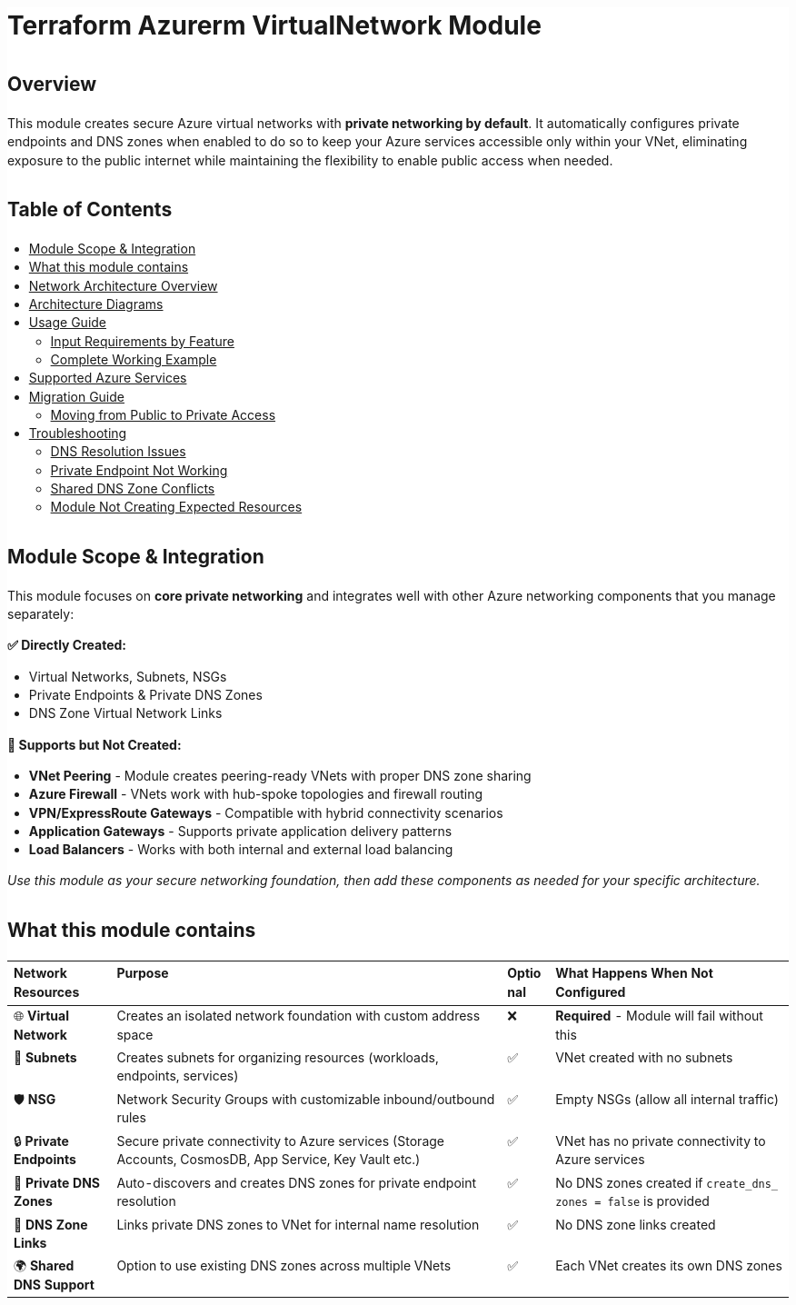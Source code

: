 # Terraform Azurerm VirtualNetwork Module

## Overview

This module creates secure Azure virtual networks with **private networking by default**. It automatically configures private endpoints and DNS zones when enabled to do so to keep your Azure services accessible only within your VNet, eliminating exposure to the public internet while maintaining the flexibility to enable public access when needed.

## Table of Contents

- [Module Scope & Integration](#module-scope--integration)
- [What this module contains](#what-this-module-contains)
- [Network Architecture Overview](#network-architecture-overview)
- [Architecture Diagrams](#architecture-diagrams)
- [Usage Guide](#usage-guide)
  - [Input Requirements by Feature](#input-requirements-by-feature)
  - [Complete Working Example](#complete-working-example)
- [Supported Azure Services](#supported-azure-services)
- [Migration Guide](#migration-guide)
  - [Moving from Public to Private Access](#moving-from-public-to-private-access)
- [Troubleshooting](#troubleshooting)
  - [DNS Resolution Issues](#dns-resolution-issues)
  - [Private Endpoint Not Working](#private-endpoint-not-working)
  - [Shared DNS Zone Conflicts](#shared-dns-zone-conflicts)
  - [Module Not Creating Expected Resources](#module-not-creating-expected-resources)

## Module Scope & Integration

This module focuses on **core private networking** and integrates well with other Azure networking components that you manage separately:

**✅ Directly Created:**
- Virtual Networks, Subnets, NSGs
- Private Endpoints & Private DNS Zones
- DNS Zone Virtual Network Links

**🔗 Supports but Not Created:**
- **VNet Peering** - Module creates peering-ready VNets with proper DNS zone sharing
- **Azure Firewall** - VNets work with hub-spoke topologies and firewall routing
- **VPN/ExpressRoute Gateways** - Compatible with hybrid connectivity scenarios  
- **Application Gateways** - Supports private application delivery patterns
- **Load Balancers** - Works with both internal and external load balancing

*Use this module as your secure networking foundation, then add these components as needed for your specific architecture.*

## What this module contains

| Network Resources | Purpose | Optional | What Happens When Not Configured |
|:----------|:----------|:----------|:----------|
| 🌐 **Virtual Network** | Creates an isolated network foundation with custom address space | ❌ | **Required** - Module will fail without this |
| 📶 **Subnets** | Creates subnets for organizing resources (workloads, endpoints, services) | ✅ | VNet created with no subnets |
| 🛡️ **NSG** | Network Security Groups with customizable inbound/outbound rules | ✅ | Empty NSGs (allow all internal traffic) |
| 🔒 **Private Endpoints** | Secure private connectivity to Azure services (Storage Accounts, CosmosDB, App Service, Key Vault etc.) | ✅ | VNet has no private connectivity to Azure services |
| 📡 **Private DNS Zones** | Auto-discovers and creates DNS zones for private endpoint resolution | ✅ | No DNS zones created if `create_dns_zones = false` is provided |
| 🔗 **DNS Zone Links** | Links private DNS zones to VNet for internal name resolution | ✅ | No DNS zone links created |
| 🌍 **Shared DNS Support** | Option to use existing DNS zones across multiple VNets | ✅ | 	Each VNet creates its own DNS zones |